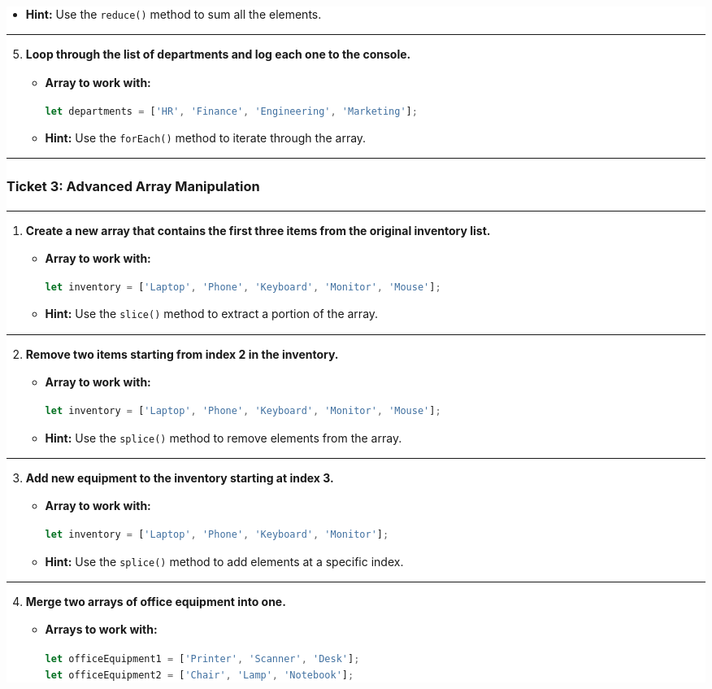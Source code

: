    - **Hint:** Use the `reduce()` method to sum all the elements.

---

5. **Loop through the list of departments and log each one to the console.**

   - **Array to work with:**
     ```javascript
     let departments = ['HR', 'Finance', 'Engineering', 'Marketing'];
     ```

   - **Hint:** Use the `forEach()` method to iterate through the array.

---

### **Ticket 3: Advanced Array Manipulation**


---

1. **Create a new array that contains the first three items from the original inventory list.**

   - **Array to work with:**
     ```javascript
     let inventory = ['Laptop', 'Phone', 'Keyboard', 'Monitor', 'Mouse'];
     ```

   - **Hint:** Use the `slice()` method to extract a portion of the array.

---

2. **Remove two items starting from index 2 in the inventory.**

   - **Array to work with:**
     ```javascript
     let inventory = ['Laptop', 'Phone', 'Keyboard', 'Monitor', 'Mouse'];
     ```

   - **Hint:** Use the `splice()` method to remove elements from the array.

---

3. **Add new equipment to the inventory starting at index 3.**

   - **Array to work with:**
     ```javascript
     let inventory = ['Laptop', 'Phone', 'Keyboard', 'Monitor'];
     ```

   - **Hint:** Use the `splice()` method to add elements at a specific index.

---

4. **Merge two arrays of office equipment into one.**

   - **Arrays to work with:**
     ```javascript
     let officeEquipment1 = ['Printer', 'Scanner', 'Desk'];
     let officeEquipment2 = ['Chair', 'Lamp', 'Notebook'];
     ```
